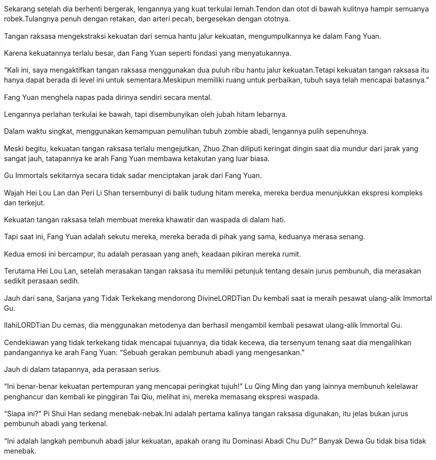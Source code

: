 Sekarang setelah dia berhenti bergerak, lengannya yang kuat terkulai lemah.Tendon dan otot di bawah kulitnya hampir semuanya robek.Tulangnya penuh dengan retakan, dan arteri pecah, bergesekan dengan ototnya.

Tangan raksasa mengekstraksi kekuatan dari semua hantu jalur kekuatan, mengumpulkannya ke dalam Fang Yuan.

Karena kekuatannya terlalu besar, dan Fang Yuan seperti fondasi yang menyatukannya.

“Kali ini, saya mengaktifkan tangan raksasa menggunakan dua puluh ribu hantu jalur kekuatan.Tetapi kekuatan tangan raksasa itu hanya dapat berada di level ini untuk sementara.Meskipun memiliki ruang untuk perbaikan, tubuh saya telah mencapai batasnya.”

Fang Yuan menghela napas pada dirinya sendiri secara mental.

Lengannya perlahan terkulai ke bawah, tapi disembunyikan oleh jubah hitam lebarnya.

Dalam waktu singkat, menggunakan kemampuan pemulihan tubuh zombie abadi, lengannya pulih sepenuhnya.

Meski begitu, kekuatan tangan raksasa terlalu mengejutkan, Zhuo Zhan diliputi keringat dingin saat dia mundur dari jarak yang sangat jauh, tatapannya ke arah Fang Yuan membawa ketakutan yang luar biasa.

Gu Immortals sekitarnya secara tidak sadar menciptakan jarak dari Fang Yuan.

Wajah Hei Lou Lan dan Peri Li Shan tersembunyi di balik tudung hitam mereka, mereka berdua menunjukkan ekspresi kompleks dan terkejut.

Kekuatan tangan raksasa telah membuat mereka khawatir dan waspada di dalam hati.

Tapi saat ini, Fang Yuan adalah sekutu mereka, mereka berada di pihak yang sama, keduanya merasa senang.

Kedua emosi ini bercampur, itu adalah perasaan yang aneh, keadaan pikiran mereka rumit.

Terutama Hei Lou Lan, setelah merasakan tangan raksasa itu memiliki petunjuk tentang desain jurus pembunuh, dia merasakan sedikit perasaan sedih.

Jauh dari sana, Sarjana yang Tidak Terkekang mendorong DivineLORDTian Du kembali saat ia meraih pesawat ulang-alik Immortal Gu.

IlahiLORDTian Du cemas, dia menggunakan metodenya dan berhasil mengambil kembali pesawat ulang-alik Immortal Gu.

Cendekiawan yang tidak terkekang tidak mencapai tujuannya, dia tidak kecewa, dia tersenyum tenang saat dia mengalihkan pandangannya ke arah Fang Yuan: “Sebuah gerakan pembunuh abadi yang mengesankan.”



Jauh di dalam tatapannya, ada perasaan serius.

“Ini benar-benar kekuatan pertempuran yang mencapai peringkat tujuh!” Lu Qing Ming dan yang lainnya membunuh kelelawar penghancur dan kembali ke pinggiran Tai Qiu, melihat ini, mereka memasang ekspresi waspada.

“Siapa ini?” Pi Shui Han sedang menebak-nebak.Ini adalah pertama kalinya tangan raksasa digunakan, itu jelas bukan jurus pembunuh abadi yang terkenal.

“Ini adalah langkah pembunuh abadi jalur kekuatan, apakah orang itu Dominasi Abadi Chu Du?” Banyak Dewa Gu tidak bisa tidak menebak.
